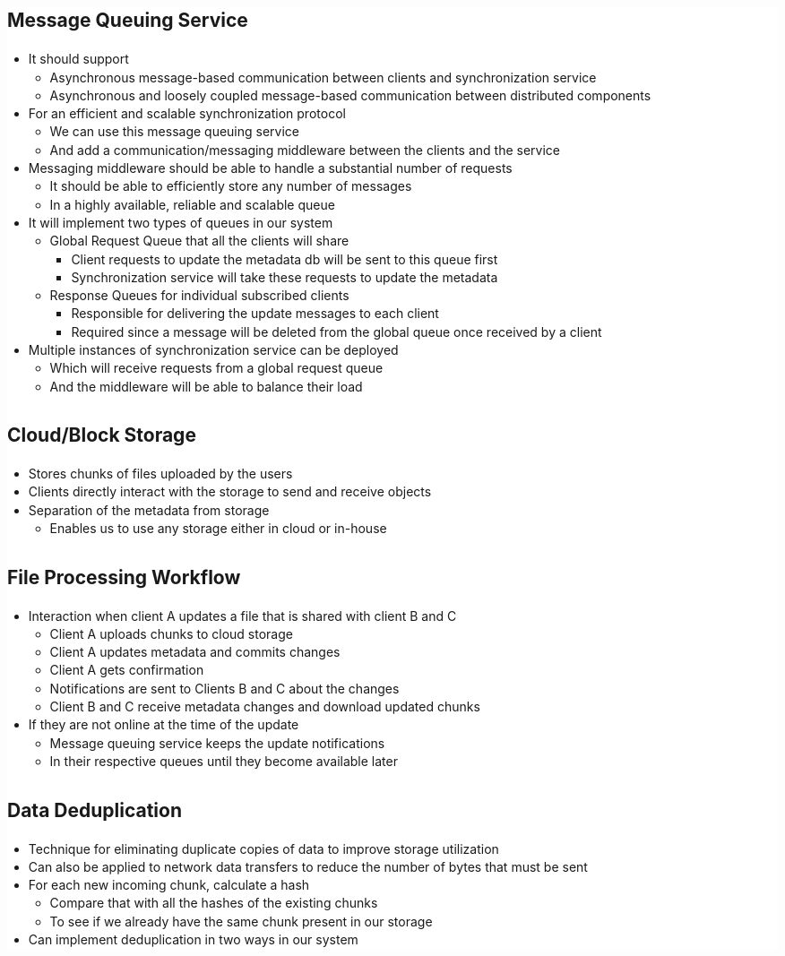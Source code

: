 ## Message Queuing Service

-   It should support
    -   Asynchronous message-based communication between clients and synchronization service
    -   Asynchronous and loosely coupled message-based communication between distributed components
-   For an efficient and scalable synchronization protocol
    -   We can use this message queuing service
    -   And add a communication/messaging middleware between the clients and the service
-   Messaging middleware should be able to handle a substantial number of requests
    -   It should be able to efficiently store any number of messages
    -   In a highly available, reliable and scalable queue
-   It will implement two types of queues in our system
    -   Global Request Queue that all the clients will share
        -   Client requests to update the metadata db will be sent to this queue first
        -   Synchronization service will take these requests to update the metadata
    -   Response Queues for individual subscribed clients
        -   Responsible for delivering the update messages to each client
        -   Required since a message will be deleted from the global queue once received by a client
-   Multiple instances of synchronization service can be deployed
    -   Which will receive requests from a global request queue
    -   And the middleware will be able to balance their load

## Cloud/Block Storage

-   Stores chunks of files uploaded by the users
-   Clients directly interact with the storage to send and receive objects
-   Separation of the metadata from storage
    -   Enables us to use any storage either in cloud or in-house

## File Processing Workflow

-   Interaction when client A updates a file that is shared with client B and C
    -   Client A uploads chunks to cloud storage
    -   Client A updates metadata and commits changes
    -   Client A gets confirmation
    -   Notifications are sent to Clients B and C about the changes
    -   Client B and C receive metadata changes and download updated chunks
-   If they are not online at the time of the update
    -   Message queuing service keeps the update notifications
    -   In their respective queues until they become available later

## Data Deduplication

-   Technique for eliminating duplicate copies of data to improve storage utilization
-   Can also be applied to network data transfers to reduce the number of bytes that must be sent
-   For each new incoming chunk, calculate a hash
    -   Compare that with all the hashes of the existing chunks
    -   To see if we already have the same chunk present in our storage
-   Can implement deduplication in two ways in our system
